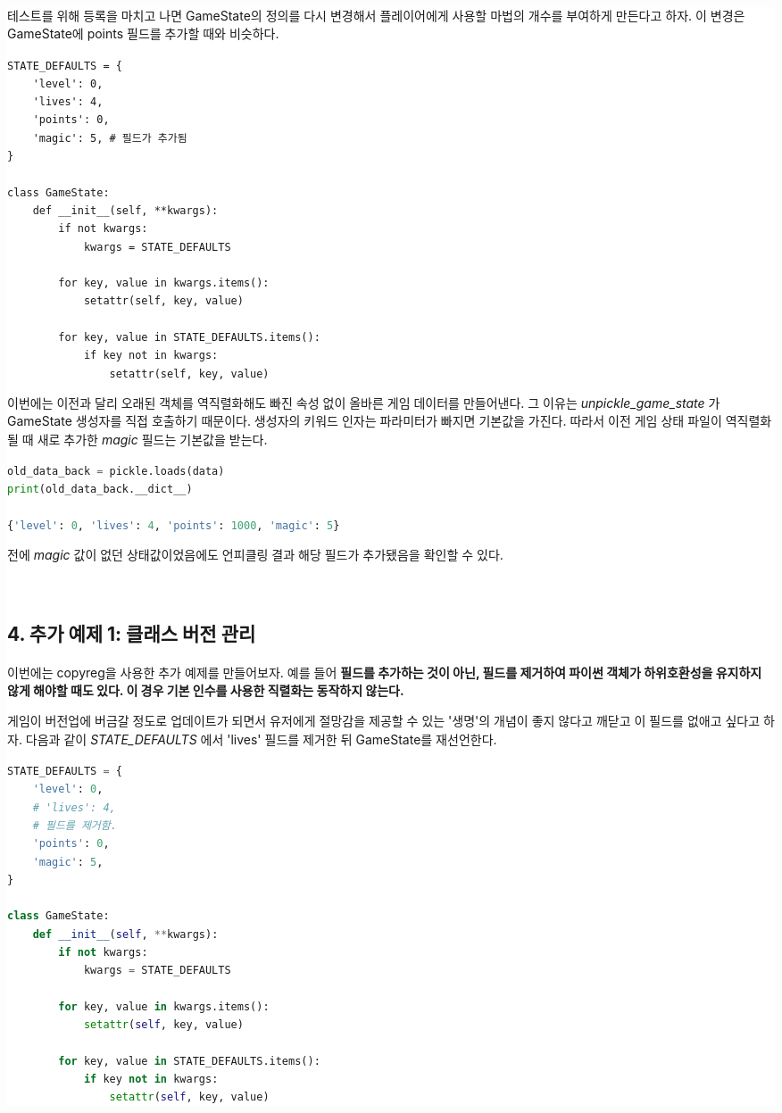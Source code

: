 테스트를 위해 등록을 마치고 나면 GameState의 정의를 다시 변경해서 플레이어에게 사용할 마법의 개수를 부여하게 만든다고 하자. 이 변경은 GameState에 points 필드를 추가할 때와 비슷하다.

```pyton
STATE_DEFAULTS = {
    'level': 0,
    'lives': 4,
    'points': 0,
    'magic': 5, # 필드가 추가됨
}

class GameState:
    def __init__(self, **kwargs):
        if not kwargs:
            kwargs = STATE_DEFAULTS

        for key, value in kwargs.items():
            setattr(self, key, value)

        for key, value in STATE_DEFAULTS.items():
            if key not in kwargs:
                setattr(self, key, value)
```

이번에는 이전과 달리 오래된 객체를 역직렬화해도 빠진 속성 없이 올바른 게임 데이터를 만들어낸다. 그 이유는 *unpickle\_game\_state* 가 GameState 생성자를 직접 호출하기 때문이다. 생성자의 키워드 인자는 파라미터가 빠지면 기본값을 가진다. 따라서 이전 게임 상태 파일이 역직렬화될 때 새로 추가한 _magic_ 필드는 기본값을 받는다.

```python
old_data_back = pickle.loads(data)
print(old_data_back.__dict__)

{'level': 0, 'lives': 4, 'points': 1000, 'magic': 5}
```

전에 _magic_ 값이 없던 상태값이었음에도 언피클링 결과 해당 필드가 추가됐음을 확인할 수 있다.


<br>

## 4. 추가 예제 1: 클래스 버전 관리

이번에는 copyreg을 사용한 추가 예제를 만들어보자. 예를 들어 **필드를 추가하는 것이 아닌, 필드를 제거하여 파이썬 객체가 하위호환성을 유지하지 않게 해야할 때도 있다. 이 경우 기본 인수를 사용한 직렬화는 동작하지 않는다.**

게임이 버전업에 버금갈 정도로 업데이트가 되면서 유저에게 절망감을 제공할 수 있는 '생명'의 개념이 좋지 않다고 깨닫고 이 필드를 없애고 싶다고 하자. 다음과 같이 *STATE\_DEFAULTS* 에서 'lives' 필드를 제거한 뒤 GameState를 재선언한다.

```python
STATE_DEFAULTS = {
    'level': 0,
    # 'lives': 4, 
    # 필드를 제거함.
    'points': 0,
    'magic': 5,
}

class GameState:
    def __init__(self, **kwargs):
        if not kwargs:
            kwargs = STATE_DEFAULTS

        for key, value in kwargs.items():
            setattr(self, key, value)

        for key, value in STATE_DEFAULTS.items():
            if key not in kwargs:
                setattr(self, key, value)
```